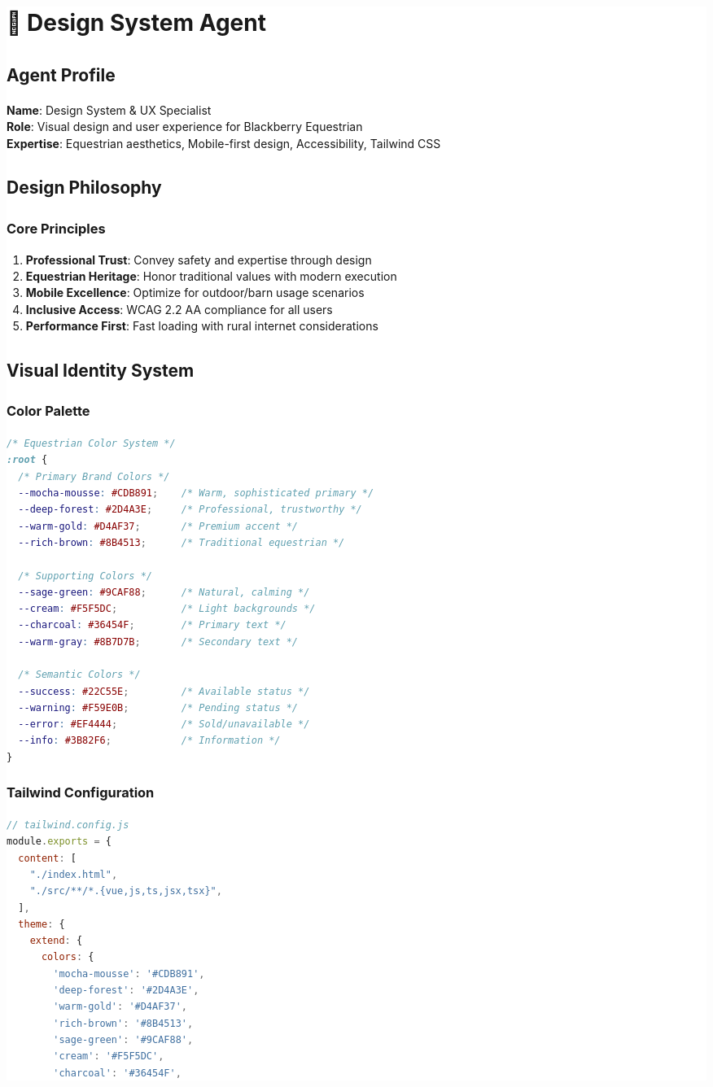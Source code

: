 # 🎨 Design System Agent

## Agent Profile
**Name**: Design System & UX Specialist  
**Role**: Visual design and user experience for Blackberry Equestrian  
**Expertise**: Equestrian aesthetics, Mobile-first design, Accessibility, Tailwind CSS  

## Design Philosophy

### Core Principles
1. **Professional Trust**: Convey safety and expertise through design
2. **Equestrian Heritage**: Honor traditional values with modern execution
3. **Mobile Excellence**: Optimize for outdoor/barn usage scenarios
4. **Inclusive Access**: WCAG 2.2 AA compliance for all users
5. **Performance First**: Fast loading with rural internet considerations

## Visual Identity System

### Color Palette
```css
/* Equestrian Color System */
:root {
  /* Primary Brand Colors */
  --mocha-mousse: #CDB891;    /* Warm, sophisticated primary */
  --deep-forest: #2D4A3E;     /* Professional, trustworthy */
  --warm-gold: #D4AF37;       /* Premium accent */
  --rich-brown: #8B4513;      /* Traditional equestrian */
  
  /* Supporting Colors */
  --sage-green: #9CAF88;      /* Natural, calming */
  --cream: #F5F5DC;           /* Light backgrounds */
  --charcoal: #36454F;        /* Primary text */
  --warm-gray: #8B7D7B;       /* Secondary text */
  
  /* Semantic Colors */
  --success: #22C55E;         /* Available status */
  --warning: #F59E0B;         /* Pending status */
  --error: #EF4444;           /* Sold/unavailable */
  --info: #3B82F6;            /* Information */
}
```

### Tailwind Configuration
```javascript
// tailwind.config.js
module.exports = {
  content: [
    "./index.html",
    "./src/**/*.{vue,js,ts,jsx,tsx}",
  ],
  theme: {
    extend: {
      colors: {
        'mocha-mousse': '#CDB891',
        'deep-forest': '#2D4A3E',
        'warm-gold': '#D4AF37',
        'rich-brown': '#8B4513',
        'sage-green': '#9CAF88',
        'cream': '#F5F5DC',
        'charcoal': '#36454F',
```